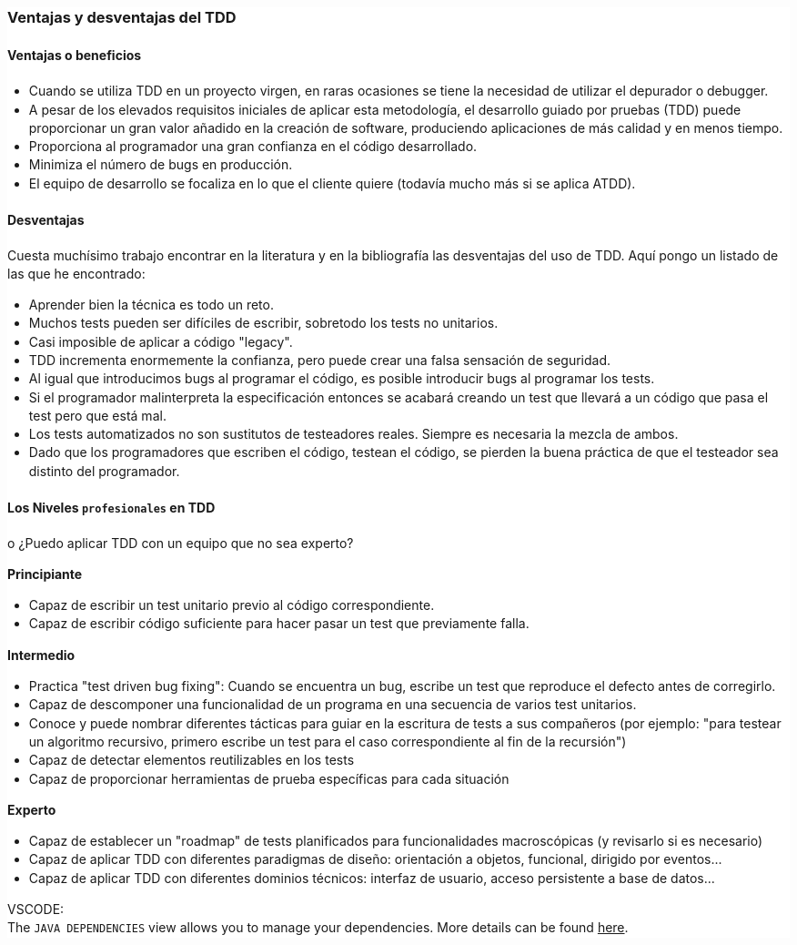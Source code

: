 ### Ventajas y desventajas del TDD<a name="procon"></a>

#### Ventajas o beneficios
- Cuando se utiliza TDD en un proyecto virgen, en raras ocasiones se tiene la necesidad de utilizar el depurador o debugger.  
- A pesar de los elevados requisitos iniciales de aplicar esta metodología, el desarrollo guiado por pruebas (TDD) puede proporcionar un gran valor añadido en la creación de software, produciendo aplicaciones de más calidad y en menos tiempo.  
- Proporciona al programador una gran confianza en el código desarrollado.  
- Minimiza el número de bugs en producción.
- El equipo de desarrollo se focaliza en lo que el cliente quiere (todavía mucho más si se aplica ATDD).

#### Desventajas
Cuesta muchísimo trabajo encontrar en la literatura y en la bibliografía las desventajas del uso de TDD. Aquí pongo un listado de las que he encontrado:
- Aprender bien la técnica es todo un reto.
- Muchos tests pueden ser difíciles de escribir, sobretodo los tests no unitarios.
- Casi imposible de aplicar a código "legacy".
- TDD incrementa enormemente la confianza, pero puede crear una falsa sensación de seguridad.
- Al igual que introducimos bugs al programar el código, es posible introducir bugs al programar los tests.
- Si el programador malinterpreta la especificación entonces se acabará creando un test que llevará a un código que pasa el test pero que está mal.
- Los tests automatizados no son sustitutos de testeadores reales. Siempre es necesaria la mezcla de ambos.
- Dado que los programadores que escriben el código, testean el código, se pierden la buena práctica de que el testeador sea distinto del programador.
 


#### Los Niveles `profesionales` en TDD<a name="pro"></a>
o  ¿Puedo aplicar TDD con un equipo que no sea experto?


**Principiante** 
- Capaz de escribir un test unitario previo al código correspondiente.
- Capaz de escribir código suficiente para hacer pasar un test que previamente falla.

**Intermedio** 
- Practica "test driven bug fixing": Cuando se encuentra un bug, escribe un test que reproduce el defecto antes de corregirlo.
- Capaz de descomponer una funcionalidad de un programa en una secuencia de varios test unitarios.  
- Conoce y puede nombrar diferentes tácticas para guiar en la escritura de tests a sus compañeros (por ejemplo: "para testear un algoritmo recursivo, primero escribe un test para el caso correspondiente al fin de la recursión")   
- Capaz de detectar elementos reutilizables en los tests  
- Capaz de proporcionar herramientas de prueba específicas para cada situación  

**Experto**
- Capaz de establecer un "roadmap" de tests planificados para funcionalidades macroscópicas (y revisarlo si es necesario)  
- Capaz de aplicar TDD con diferentes paradigmas de diseño: orientación a objetos, funcional, dirigido por eventos...  
- Capaz de aplicar TDD con diferentes dominios técnicos: interfaz de usuario, acceso persistente a base de datos...



VSCODE:  
The `JAVA DEPENDENCIES` view allows you to manage your dependencies. More details can be found [here](https://github.com/microsoft/vscode-java-pack/blob/master/release-notes/v0.9.0.md#work-with-jar-files-directly).
